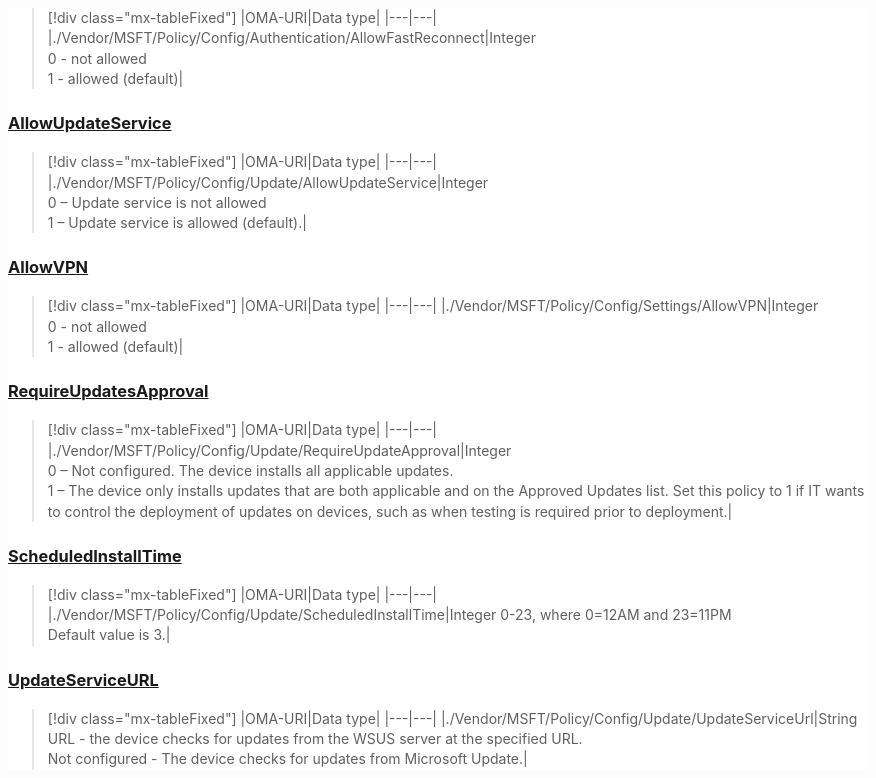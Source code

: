 > [!div class="mx-tableFixed"]
> |OMA-URI|Data type|
> |---|---|
> |./Vendor/MSFT/Policy/Config/Authentication/AllowFastReconnect|Integer<br/>0 - not allowed<br/>1 - allowed (default)|

### [AllowUpdateService](https://docs.microsoft.com/windows/client-management/mdm/policy-csp-update#update-allowupdateservice)

> [!div class="mx-tableFixed"]
> |OMA-URI|Data type|
> |---|---|
> |./Vendor/MSFT/Policy/Config/Update/AllowUpdateService|Integer<br/>0 – Update service is not allowed <br/>1  – Update service is allowed (default).|

### [AllowVPN](https://docs.microsoft.com/windows/client-management/mdm/policy-csp-settings#settings-allowvpn)

> [!div class="mx-tableFixed"]
> |OMA-URI|Data type|
> |---|---|
> |./Vendor/MSFT/Policy/Config/Settings/AllowVPN|Integer<br/>0 - not allowed<br/>1 - allowed (default)|

### [RequireUpdatesApproval](https://docs.microsoft.com/windows/client-management/mdm/policy-csp-update#update-requireupdateapproval)

> [!div class="mx-tableFixed"]
> |OMA-URI|Data type|
> |---|---|
> |./Vendor/MSFT/Policy/Config/Update/RequireUpdateApproval|Integer<br/>0 – Not configured. The device installs all applicable updates.<br/>1 – The device only installs updates that are both applicable and on the Approved Updates list. Set this policy to 1 if IT wants to control the deployment of updates on devices, such as when testing is required prior to deployment.|

### [ScheduledInstallTime](https://docs.microsoft.com/windows/client-management/mdm/policy-csp-update#update-scheduledinstalltime)

> [!div class="mx-tableFixed"]
> |OMA-URI|Data type|
> |---|---|
> |./Vendor/MSFT/Policy/Config/Update/ScheduledInstallTime|Integer 0-23, where 0=12AM and 23=11PM<br/>Default value is 3.|

### [UpdateServiceURL](https://docs.microsoft.com/windows/client-management/mdm/policy-csp-update#update-updateserviceurl)

> [!div class="mx-tableFixed"]
> |OMA-URI|Data type|
> |---|---|
> |./Vendor/MSFT/Policy/Config/Update/UpdateServiceUrl|String<br/>URL - the device checks for updates from the WSUS server at the specified URL.<br/>Not configured - The device checks for updates from Microsoft Update.|
